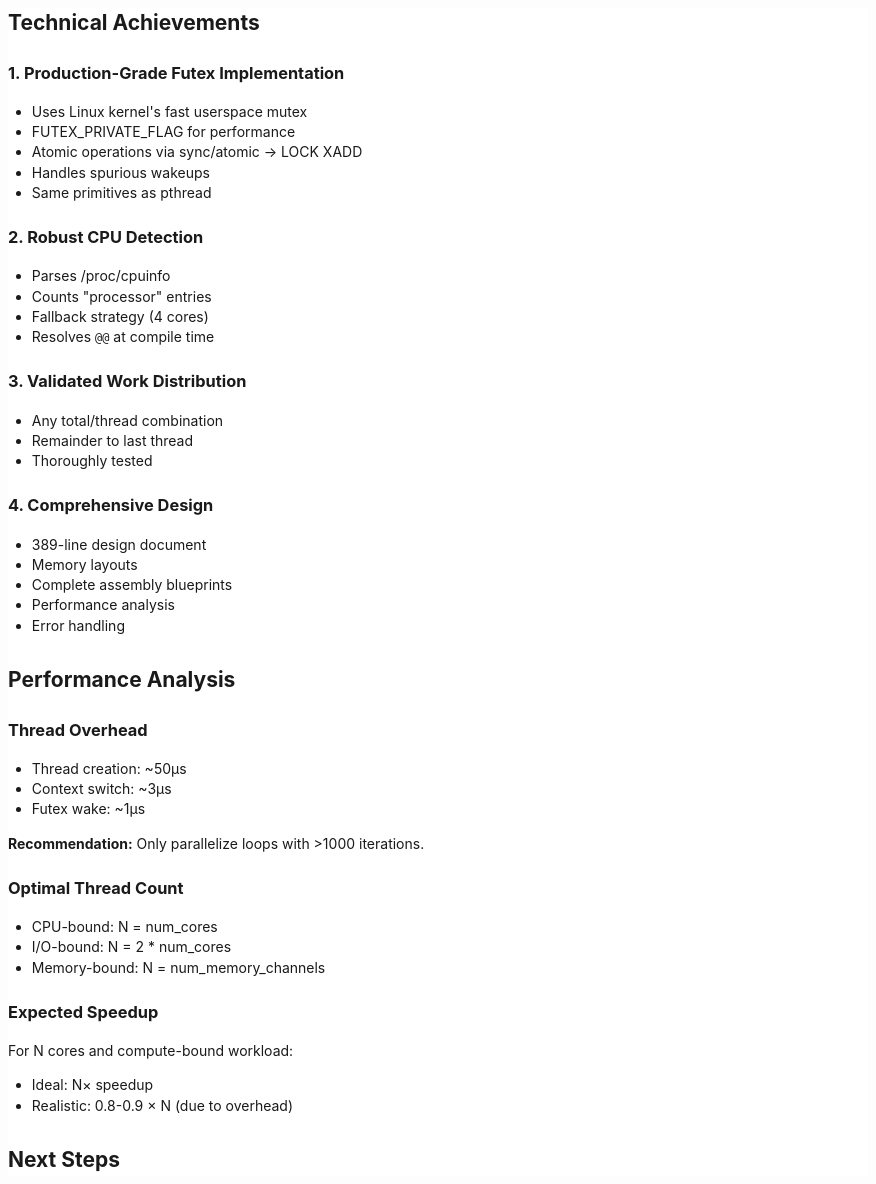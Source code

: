 ## Technical Achievements

### 1. Production-Grade Futex Implementation
- Uses Linux kernel's fast userspace mutex
- FUTEX_PRIVATE_FLAG for performance
- Atomic operations via sync/atomic → LOCK XADD
- Handles spurious wakeups
- Same primitives as pthread

### 2. Robust CPU Detection
- Parses /proc/cpuinfo
- Counts "processor" entries
- Fallback strategy (4 cores)
- Resolves `@@` at compile time

### 3. Validated Work Distribution
- Any total/thread combination
- Remainder to last thread
- Thoroughly tested

### 4. Comprehensive Design
- 389-line design document
- Memory layouts
- Complete assembly blueprints
- Performance analysis
- Error handling

## Performance Analysis

### Thread Overhead
- Thread creation: ~50μs
- Context switch: ~3μs
- Futex wake: ~1μs

**Recommendation:** Only parallelize loops with >1000 iterations.

### Optimal Thread Count
- CPU-bound: N = num_cores
- I/O-bound: N = 2 * num_cores
- Memory-bound: N = num_memory_channels

### Expected Speedup
For N cores and compute-bound workload:
- Ideal: N× speedup
- Realistic: 0.8-0.9 × N (due to overhead)

## Next Steps
